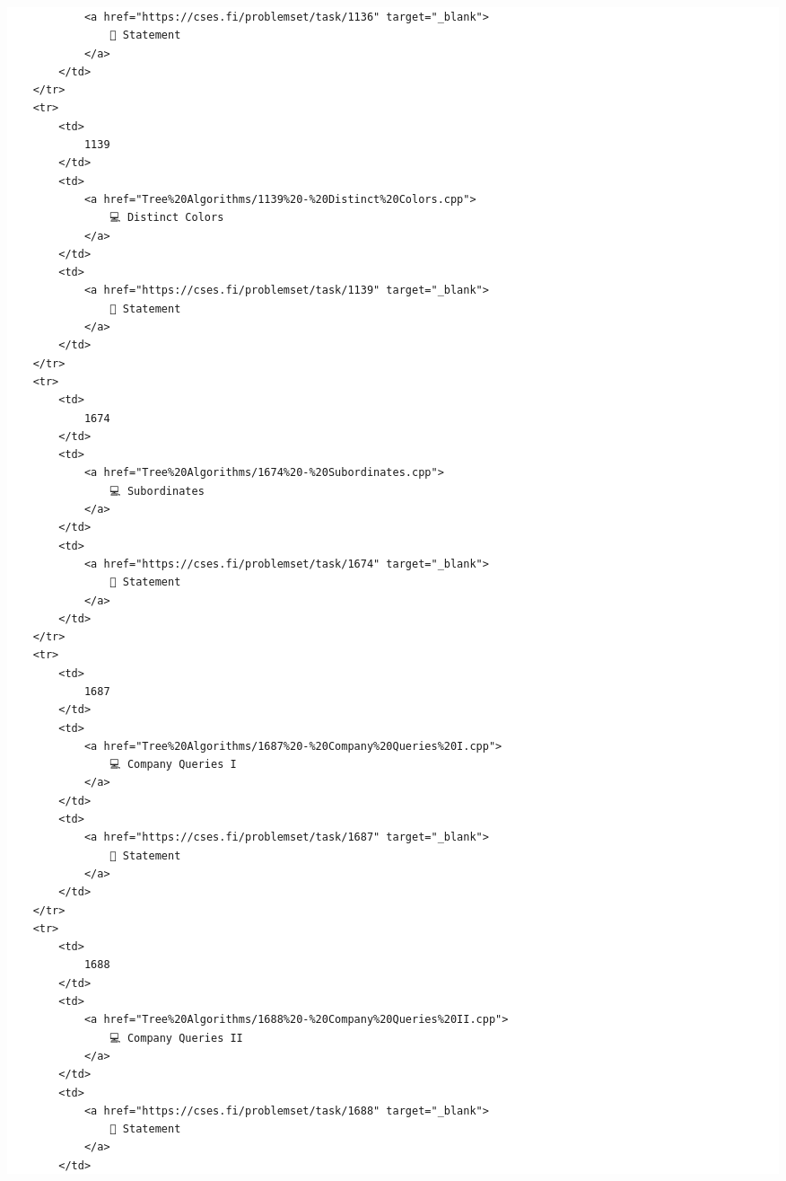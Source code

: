                 <a href="https://cses.fi/problemset/task/1136" target="_blank">
                    📜 Statement
                </a>
            </td>
        </tr>
        <tr>
            <td>
                1139
            </td>
            <td>
                <a href="Tree%20Algorithms/1139%20-%20Distinct%20Colors.cpp">
                    💻 Distinct Colors
                </a>
            </td>
            <td>
                <a href="https://cses.fi/problemset/task/1139" target="_blank">
                    📜 Statement
                </a>
            </td>
        </tr>
        <tr>
            <td>
                1674
            </td>
            <td>
                <a href="Tree%20Algorithms/1674%20-%20Subordinates.cpp">
                    💻 Subordinates
                </a>
            </td>
            <td>
                <a href="https://cses.fi/problemset/task/1674" target="_blank">
                    📜 Statement
                </a>
            </td>
        </tr>
        <tr>
            <td>
                1687
            </td>
            <td>
                <a href="Tree%20Algorithms/1687%20-%20Company%20Queries%20I.cpp">
                    💻 Company Queries I
                </a>
            </td>
            <td>
                <a href="https://cses.fi/problemset/task/1687" target="_blank">
                    📜 Statement
                </a>
            </td>
        </tr>
        <tr>
            <td>
                1688
            </td>
            <td>
                <a href="Tree%20Algorithms/1688%20-%20Company%20Queries%20II.cpp">
                    💻 Company Queries II
                </a>
            </td>
            <td>
                <a href="https://cses.fi/problemset/task/1688" target="_blank">
                    📜 Statement
                </a>
            </td>